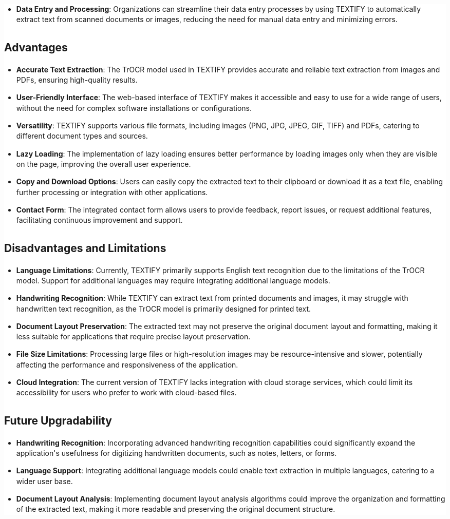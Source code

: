 - **Data Entry and Processing**: Organizations can streamline their data entry processes by using TEXTIFY to automatically extract text from scanned documents or images, reducing the need for manual data entry and minimizing errors.

## Advantages

- **Accurate Text Extraction**: The TrOCR model used in TEXTIFY provides accurate and reliable text extraction from images and PDFs, ensuring high-quality results.

- **User-Friendly Interface**: The web-based interface of TEXTIFY makes it accessible and easy to use for a wide range of users, without the need for complex software installations or configurations.

- **Versatility**: TEXTIFY supports various file formats, including images (PNG, JPG, JPEG, GIF, TIFF) and PDFs, catering to different document types and sources.

- **Lazy Loading**: The implementation of lazy loading ensures better performance by loading images only when they are visible on the page, improving the overall user experience.

- **Copy and Download Options**: Users can easily copy the extracted text to their clipboard or download it as a text file, enabling further processing or integration with other applications.

- **Contact Form**: The integrated contact form allows users to provide feedback, report issues, or request additional features, facilitating continuous improvement and support.

## Disadvantages and Limitations

- **Language Limitations**: Currently, TEXTIFY primarily supports English text recognition due to the limitations of the TrOCR model. Support for additional languages may require integrating additional language models.

- **Handwriting Recognition**: While TEXTIFY can extract text from printed documents and images, it may struggle with handwritten text recognition, as the TrOCR model is primarily designed for printed text.

- **Document Layout Preservation**: The extracted text may not preserve the original document layout and formatting, making it less suitable for applications that require precise layout preservation.

- **File Size Limitations**: Processing large files or high-resolution images may be resource-intensive and slower, potentially affecting the performance and responsiveness of the application.

- **Cloud Integration**: The current version of TEXTIFY lacks integration with cloud storage services, which could limit its accessibility for users who prefer to work with cloud-based files.

## Future Upgradability

- **Handwriting Recognition**: Incorporating advanced handwriting recognition capabilities could significantly expand the application's usefulness for digitizing handwritten documents, such as notes, letters, or forms.

- **Language Support**: Integrating additional language models could enable text extraction in multiple languages, catering to a wider user base.

- **Document Layout Analysis**: Implementing document layout analysis algorithms could improve the organization and formatting of the extracted text, making it more readable and preserving the original document structure.
